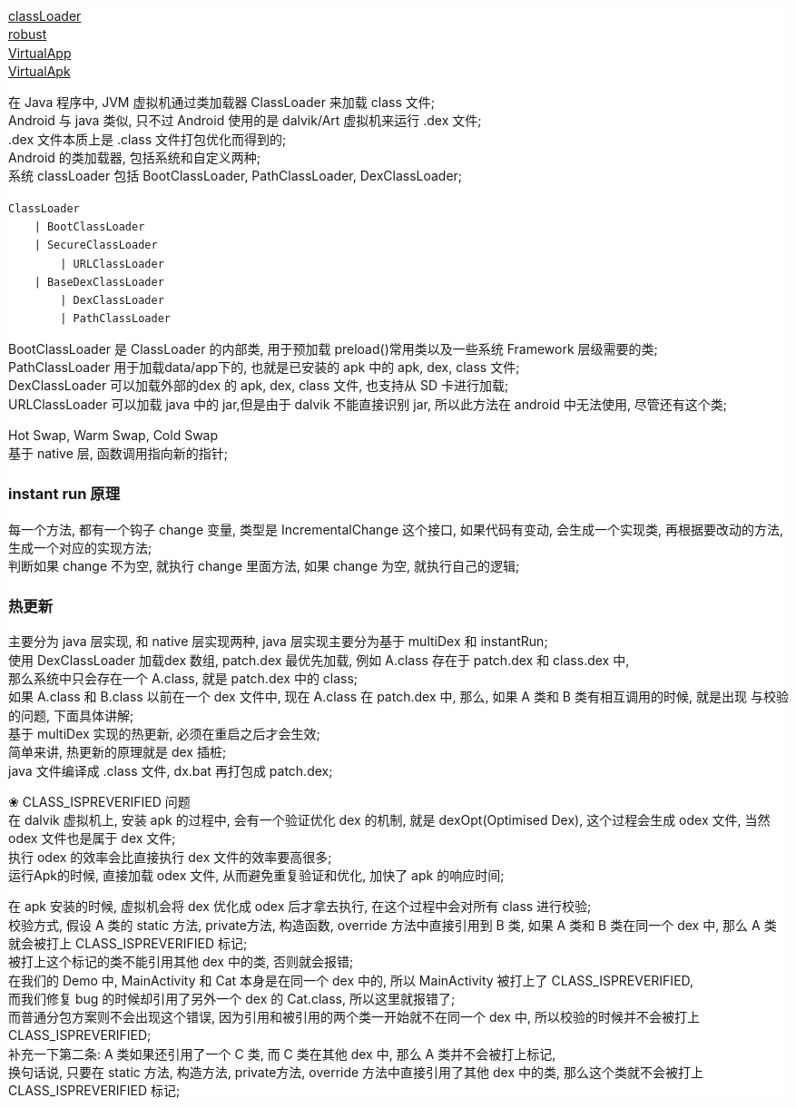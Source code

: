 [classLoader](/Java/jvm/object_info.md)  
[robust](/Android/framework/plugin_hotfix/robust.md)  
[VirtualApp](/Android/framework/plugin_hotfix/VirtualApp.md)  
[VirtualApk](/Android/framework/plugin_hotfix/VirtualApk.md)  

在 Java 程序中, JVM 虚拟机通过类加载器 ClassLoader 来加载 class 文件;  
Android 与 java 类似, 只不过 Android 使用的是 dalvik/Art 虚拟机来运行 .dex 文件;  
.dex 文件本质上是 .class 文件打包优化而得到的;  
Android 的类加载器, 包括系统和自定义两种;   
系统 classLoader 包括 BootClassLoader, PathClassLoader, DexClassLoader;  
```
ClassLoader  
    | BootClassLoader  
    | SecureClassLoader  
        | URLClassLoader  
    | BaseDexClassLoader  
        | DexClassLoader  
        | PathClassLoader  
```
BootClassLoader   是 ClassLoader 的内部类, 用于预加载 preload()常用类以及一些系统 Framework 层级需要的类;  
PathClassLoader    用于加载data/app下的, 也就是已安装的 apk 中的 apk, dex, class 文件;  
DexClassLoader     可以加载外部的dex 的 apk, dex, class 文件, 也支持从 SD 卡进行加载;  
URLClassLoader     可以加载 java 中的 jar,但是由于 dalvik 不能直接识别 jar, 所以此方法在 android 中无法使用, 尽管还有这个类;  

Hot Swap, Warm Swap, Cold Swap  
基于 native 层, 函数调用指向新的指针;  

### instant run 原理  
每一个方法, 都有一个钩子 change 变量, 类型是 IncrementalChange 这个接口, 如果代码有变动, 会生成一个实现类, 再根据要改动的方法, 生成一个对应的实现方法;  
判断如果 change 不为空, 就执行 change 里面方法, 如果 change 为空, 就执行自己的逻辑;  

### 热更新  
主要分为 java 层实现, 和 native 层实现两种, java 层实现主要分为基于 multiDex 和 instantRun;  
使用 DexClassLoader 加载dex 数组, patch.dex 最优先加载, 例如 A.class 存在于 patch.dex 和 class.dex 中,   
那么系统中只会存在一个 A.class, 就是 patch.dex 中的 class;  
如果 A.class 和 B.class 以前在一个 dex 文件中, 现在 A.class 在 patch.dex 中, 那么, 如果 A 类和 B 类有相互调用的时候, 就是出现 与校验的问题, 下面具体讲解;  
基于 multiDex 实现的热更新, 必须在重启之后才会生效;  
简单来讲, 热更新的原理就是 dex 插桩;  
java 文件编译成 .class 文件, dx.bat 再打包成 patch.dex;  

❀ CLASS_ISPREVERIFIED 问题  
在 dalvik 虚拟机上, 安装 apk 的过程中, 会有一个验证优化 dex 的机制, 就是 dexOpt(Optimised Dex), 这个过程会生成 odex 文件, 当然 odex 文件也是属于 dex 文件;  
执行 odex 的效率会比直接执行 dex 文件的效率要高很多;   
运行Apk的时候, 直接加载 odex 文件, 从而避免重复验证和优化, 加快了 apk 的响应时间;  

在 apk 安装的时候, 虚拟机会将 dex 优化成 odex 后才拿去执行, 在这个过程中会对所有 class 进行校验;    
校验方式, 假设 A 类的 static 方法, private方法, 构造函数, override 方法中直接引用到 B 类, 如果 A 类和 B 类在同一个 dex 中, 那么 A 类就会被打上 CLASS_ISPREVERIFIED 标记;  
被打上这个标记的类不能引用其他 dex 中的类, 否则就会报错;  
在我们的 Demo 中, MainActivity 和 Cat 本身是在同一个 dex 中的, 所以 MainActivity 被打上了 CLASS_ISPREVERIFIED,  
而我们修复 bug 的时候却引用了另外一个 dex 的 Cat.class, 所以这里就报错了;  
而普通分包方案则不会出现这个错误, 因为引用和被引用的两个类一开始就不在同一个 dex 中, 所以校验的时候并不会被打上 CLASS_ISPREVERIFIED;  
补充一下第二条: A 类如果还引用了一个 C 类, 而 C 类在其他 dex 中, 那么 A 类并不会被打上标记,  
换句话说, 只要在 static 方法, 构造方法, private方法, override 方法中直接引用了其他 dex 中的类, 那么这个类就不会被打上 CLASS_ISPREVERIFIED 标记;  
